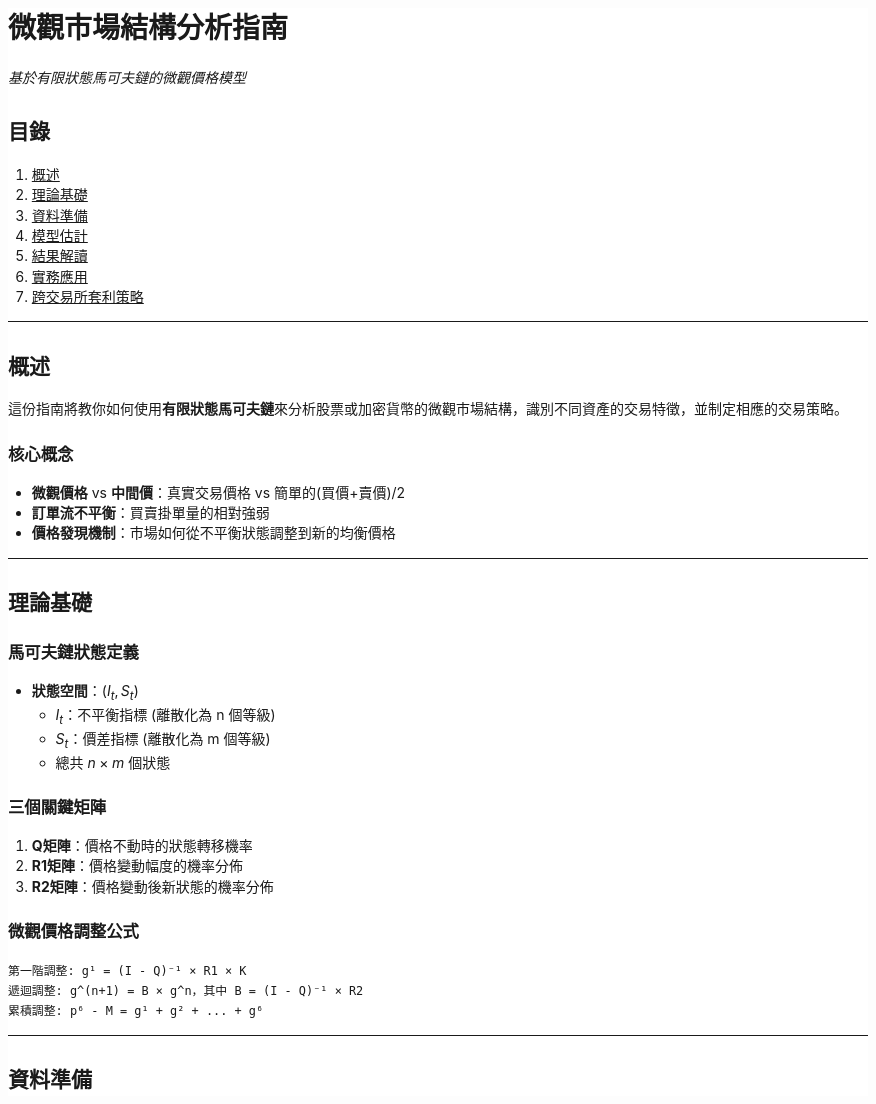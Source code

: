 # 微觀市場結構分析指南
*基於有限狀態馬可夫鏈的微觀價格模型*

## 目錄
1. [概述](#概述)
2. [理論基礎](#理論基礎)
3. [資料準備](#資料準備)
4. [模型估計](#模型估計)
5. [結果解讀](#結果解讀)
6. [實務應用](#實務應用)
7. [跨交易所套利策略](#跨交易所套利策略)

---

## 概述

這份指南將教你如何使用**有限狀態馬可夫鏈**來分析股票或加密貨幣的微觀市場結構，識別不同資產的交易特徵，並制定相應的交易策略。

### 核心概念
- **微觀價格** vs **中間價**：真實交易價格 vs 簡單的(買價+賣價)/2
- **訂單流不平衡**：買賣掛單量的相對強弱
- **價格發現機制**：市場如何從不平衡狀態調整到新的均衡價格

---

## 理論基礎

### 馬可夫鏈狀態定義
- **狀態空間**：$(I_t, S_t)$
  - $I_t$：不平衡指標 (離散化為 n 個等級)
  - $S_t$：價差指標 (離散化為 m 個等級)
  - 總共 $n \times m$ 個狀態

### 三個關鍵矩陣
1. **Q矩陣**：價格不動時的狀態轉移機率
2. **R1矩陣**：價格變動幅度的機率分佈
3. **R2矩陣**：價格變動後新狀態的機率分佈

### 微觀價格調整公式
```
第一階調整: g¹ = (I - Q)⁻¹ × R1 × K
遞迴調整: g^(n+1) = B × g^n，其中 B = (I - Q)⁻¹ × R2
累積調整: p⁶ - M = g¹ + g² + ... + g⁶
```

---

## 資料準備
